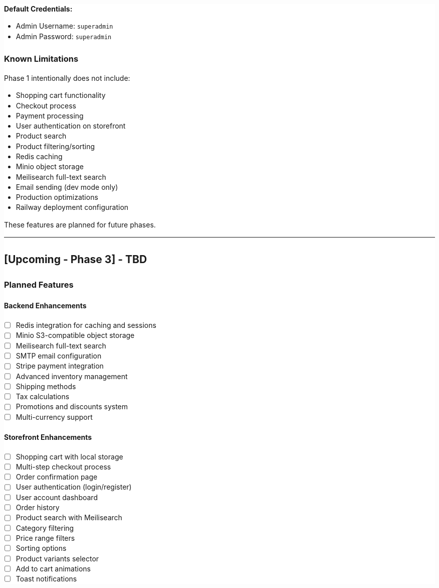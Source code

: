 **Default Credentials:**
- Admin Username: `superadmin`
- Admin Password: `superadmin`

### Known Limitations

Phase 1 intentionally does not include:
- Shopping cart functionality
- Checkout process
- Payment processing
- User authentication on storefront
- Product search
- Product filtering/sorting
- Redis caching
- Minio object storage
- Meilisearch full-text search
- Email sending (dev mode only)
- Production optimizations
- Railway deployment configuration

These features are planned for future phases.

---

## [Upcoming - Phase 3] - TBD

### Planned Features

#### Backend Enhancements
- [ ] Redis integration for caching and sessions
- [ ] Minio S3-compatible object storage
- [ ] Meilisearch full-text search
- [ ] SMTP email configuration
- [ ] Stripe payment integration
- [ ] Advanced inventory management
- [ ] Shipping methods
- [ ] Tax calculations
- [ ] Promotions and discounts system
- [ ] Multi-currency support

#### Storefront Enhancements
- [ ] Shopping cart with local storage
- [ ] Multi-step checkout process
- [ ] Order confirmation page
- [ ] User authentication (login/register)
- [ ] User account dashboard
- [ ] Order history
- [ ] Product search with Meilisearch
- [ ] Category filtering
- [ ] Price range filters
- [ ] Sorting options
- [ ] Product variants selector
- [ ] Add to cart animations
- [ ] Toast notifications

